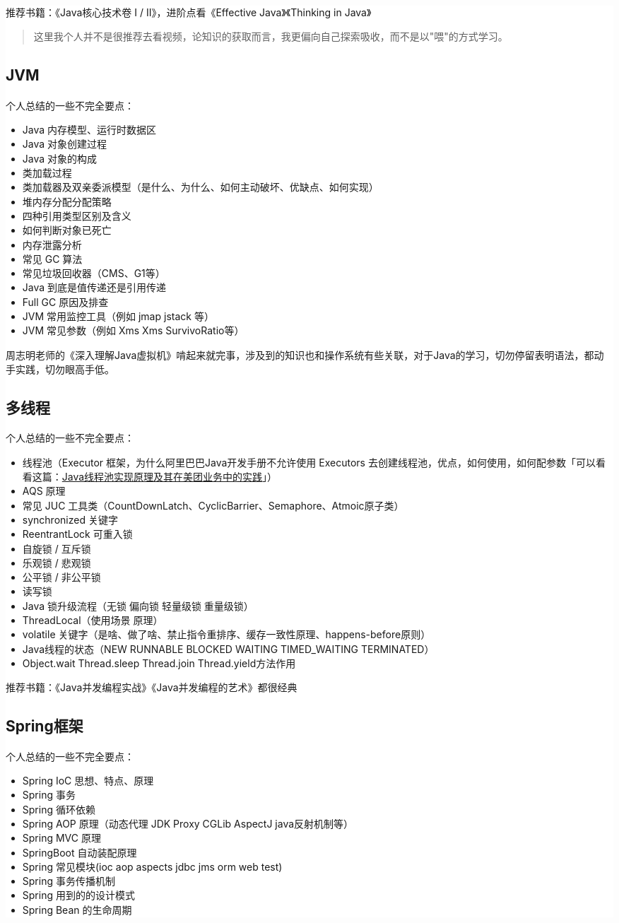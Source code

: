 推荐书籍：《Java核心技术卷 I / II》，进阶点看《Effective Java》《Thinking in Java》

> 这里我个人并不是很推荐去看视频，论知识的获取而言，我更偏向自己探索吸收，而不是以"喂"的方式学习。

## JVM

个人总结的一些不完全要点：

- Java 内存模型、运行时数据区
- Java 对象创建过程
- Java 对象的构成
- 类加载过程
- 类加载器及双亲委派模型（是什么、为什么、如何主动破坏、优缺点、如何实现）
- 堆内存分配分配策略
- 四种引用类型区别及含义
- 如何判断对象已死亡
- 内存泄露分析
- 常见 GC 算法
- 常见垃圾回收器（CMS、G1等）
- Java 到底是值传递还是引用传递
- Full GC 原因及排查
- JVM 常用监控工具（例如 jmap jstack 等）
- JVM 常见参数（例如 Xms Xms SurvivoRatio等）

周志明老师的《深入理解Java虚拟机》啃起来就完事，涉及到的知识也和操作系统有些关联，对于Java的学习，切勿停留表明语法，都动手实践，切勿眼高手低。

## 多线程

个人总结的一些不完全要点：

- 线程池（Executor 框架，为什么阿里巴巴Java开发手册不允许使用 Executors 去创建线程池，优点，如何使用，如何配参数「可以看看这篇：[Java线程池实现原理及其在美团业务中的实践](https://tech.meituan.com/2020/04/02/java-pooling-pratice-in-meituan.html)」）
- AQS 原理
- 常见 JUC 工具类（CountDownLatch、CyclicBarrier、Semaphore、Atmoic原子类）
- synchronized 关键字
- ReentrantLock 可重入锁
- 自旋锁 / 互斥锁
- 乐观锁 / 悲观锁
- 公平锁 / 非公平锁
- 读写锁
- Java 锁升级流程（无锁 偏向锁 轻量级锁 重量级锁）
- ThreadLocal（使用场景 原理）
- volatile 关键字（是啥、做了啥、禁止指令重排序、缓存一致性原理、happens-before原则）
- Java线程的状态（NEW RUNNABLE BLOCKED WAITING TIMED_WAITING TERMINATED）
- Object.wait Thread.sleep Thread.join Thread.yield方法作用

推荐书籍：《Java并发编程实战》《Java并发编程的艺术》都很经典

## Spring框架

个人总结的一些不完全要点：

- Spring IoC 思想、特点、原理
- Spring 事务
- Spring 循环依赖
- Spring AOP 原理（动态代理 JDK Proxy CGLib AspectJ java反射机制等）
- Spring MVC 原理
- SpringBoot 自动装配原理
- Spring 常见模块(ioc aop aspects jdbc jms orm web test)
- Spring 事务传播机制
- Spring 用到的的设计模式
- Spring Bean 的生命周期
